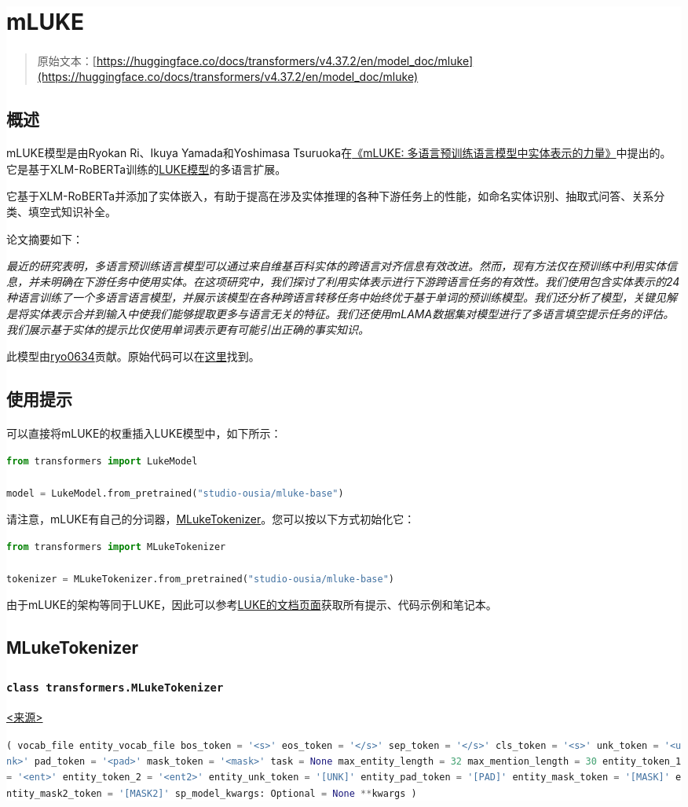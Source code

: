 # mLUKE

> 原始文本：[https://huggingface.co/docs/transformers/v4.37.2/en/model_doc/mluke](https://huggingface.co/docs/transformers/v4.37.2/en/model_doc/mluke)

## 概述

mLUKE模型是由Ryokan Ri、Ikuya Yamada和Yoshimasa Tsuruoka在[《mLUKE: 多语言预训练语言模型中实体表示的力量》](https://arxiv.org/abs/2110.08151)中提出的。它是基于XLM-RoBERTa训练的[LUKE模型](https://arxiv.org/abs/2010.01057)的多语言扩展。

它基于XLM-RoBERTa并添加了实体嵌入，有助于提高在涉及实体推理的各种下游任务上的性能，如命名实体识别、抽取式问答、关系分类、填空式知识补全。

论文摘要如下：

*最近的研究表明，多语言预训练语言模型可以通过来自维基百科实体的跨语言对齐信息有效改进。然而，现有方法仅在预训练中利用实体信息，并未明确在下游任务中使用实体。在这项研究中，我们探讨了利用实体表示进行下游跨语言任务的有效性。我们使用包含实体表示的24种语言训练了一个多语言语言模型，并展示该模型在各种跨语言转移任务中始终优于基于单词的预训练模型。我们还分析了模型，关键见解是将实体表示合并到输入中使我们能够提取更多与语言无关的特征。我们还使用mLAMA数据集对模型进行了多语言填空提示任务的评估。我们展示基于实体的提示比仅使用单词表示更有可能引出正确的事实知识。*

此模型由[ryo0634](https://huggingface.co/ryo0634)贡献。原始代码可以在[这里](https://github.com/studio-ousia/luke)找到。

## 使用提示

可以直接将mLUKE的权重插入LUKE模型中，如下所示：

```py
from transformers import LukeModel

model = LukeModel.from_pretrained("studio-ousia/mluke-base")
```

请注意，mLUKE有自己的分词器，[MLukeTokenizer](/docs/transformers/v4.37.2/en/model_doc/mluke#transformers.MLukeTokenizer)。您可以按以下方式初始化它：

```py
from transformers import MLukeTokenizer

tokenizer = MLukeTokenizer.from_pretrained("studio-ousia/mluke-base")
```

由于mLUKE的架构等同于LUKE，因此可以参考[LUKE的文档页面](luke)获取所有提示、代码示例和笔记本。

## MLukeTokenizer

### `class transformers.MLukeTokenizer`

[<来源>](https://github.com/huggingface/transformers/blob/v4.37.2/src/transformers/models/mluke/tokenization_mluke.py#L147)

```py
( vocab_file entity_vocab_file bos_token = '<s>' eos_token = '</s>' sep_token = '</s>' cls_token = '<s>' unk_token = '<unk>' pad_token = '<pad>' mask_token = '<mask>' task = None max_entity_length = 32 max_mention_length = 30 entity_token_1 = '<ent>' entity_token_2 = '<ent2>' entity_unk_token = '[UNK]' entity_pad_token = '[PAD]' entity_mask_token = '[MASK]' entity_mask2_token = '[MASK2]' sp_model_kwargs: Optional = None **kwargs )
```
